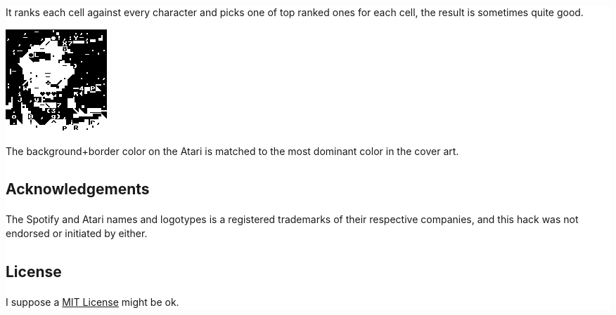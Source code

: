 It ranks each cell against every character and picks one of top ranked ones for each cell, the result is sometimes quite good.

![Atascii result](art_example2.png)

The background+border color on the Atari is matched to the most dominant color in the cover art.



## Acknowledgements

The Spotify and Atari names and logotypes is a registered trademarks of their respective companies, and this hack was not endorsed or initiated by either.



## License

I suppose a [MIT License](LICENSE.txt) might be ok.
